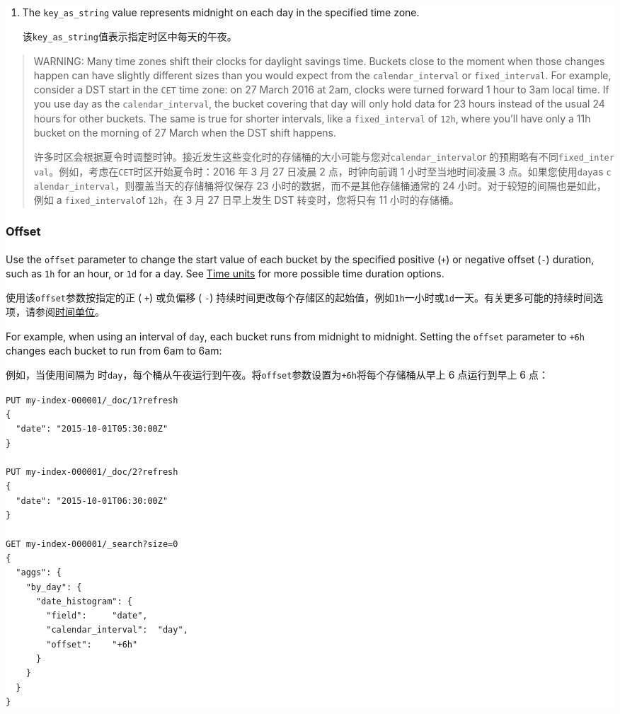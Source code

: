 1. The `key_as_string` value represents midnight on each day in the specified time zone.

   该`key_as_string`值表示指定时区中每天的午夜。

> WARNING: Many time zones shift their clocks for daylight savings time. Buckets close to the moment when those changes happen can have slightly different sizes than you would expect from the `calendar_interval` or `fixed_interval`. For example, consider a DST start in the `CET` time zone: on 27 March 2016 at 2am, clocks were turned forward 1 hour to 3am local time. If you use `day` as the `calendar_interval`, the bucket covering that day will only hold data for 23 hours instead of the usual 24 hours for other buckets. The same is true for shorter intervals, like a `fixed_interval` of `12h`, where you’ll have only a 11h bucket on the morning of 27 March when the DST shift happens.
>
> 许多时区会根据夏令时调整时钟。接近发生这些变化时的存储桶的大小可能与您对`calendar_interval`or 的预期略有不同`fixed_interval`。例如，考虑在`CET`时区开始夏令时：2016 年 3 月 27 日凌晨 2 点，时钟向前调 1 小时至当地时间凌晨 3 点。如果您使用`day`as `calendar_interval`，则覆盖当天的存储桶将仅保存 23 小时的数据，而不是其他存储桶通常的 24 小时。对于较短的间隔也是如此，例如 a `fixed_interval`of `12h`，在 3 月 27 日早上发生 DST 转变时，您将只有 11 小时的存储桶。

### Offset

Use the `offset` parameter to change the start value of each bucket by the specified positive (`+`) or negative offset (`-`) duration, such as `1h` for an hour, or `1d` for a day. See [Time units](https://www.elastic.co/guide/en/elasticsearch/reference/master/common-options.html#time-units) for more possible time duration options.

使用该`offset`参数按指定的正 ( `+`) 或负偏移 ( `-`) 持续时间更改每个存储区的起始值，例如`1h`一小时或`1d`一天。有关更多可能的持续时间选项，请参阅[时间单位](https://www.elastic.co/guide/en/elasticsearch/reference/master/common-options.html#time-units)。

For example, when using an interval of `day`, each bucket runs from midnight to midnight. Setting the `offset` parameter to `+6h` changes each bucket to run from 6am to 6am:

例如，当使用间隔为 时`day`，每个桶从午夜运行到午夜。将`offset`参数设置为`+6h`将每个存储桶从早上 6 点运行到早上 6 点：

```console
PUT my-index-000001/_doc/1?refresh
{
  "date": "2015-10-01T05:30:00Z"
}

PUT my-index-000001/_doc/2?refresh
{
  "date": "2015-10-01T06:30:00Z"
}

GET my-index-000001/_search?size=0
{
  "aggs": {
    "by_day": {
      "date_histogram": {
        "field":     "date",
        "calendar_interval":  "day",
        "offset":    "+6h"
      }
    }
  }
}
```
